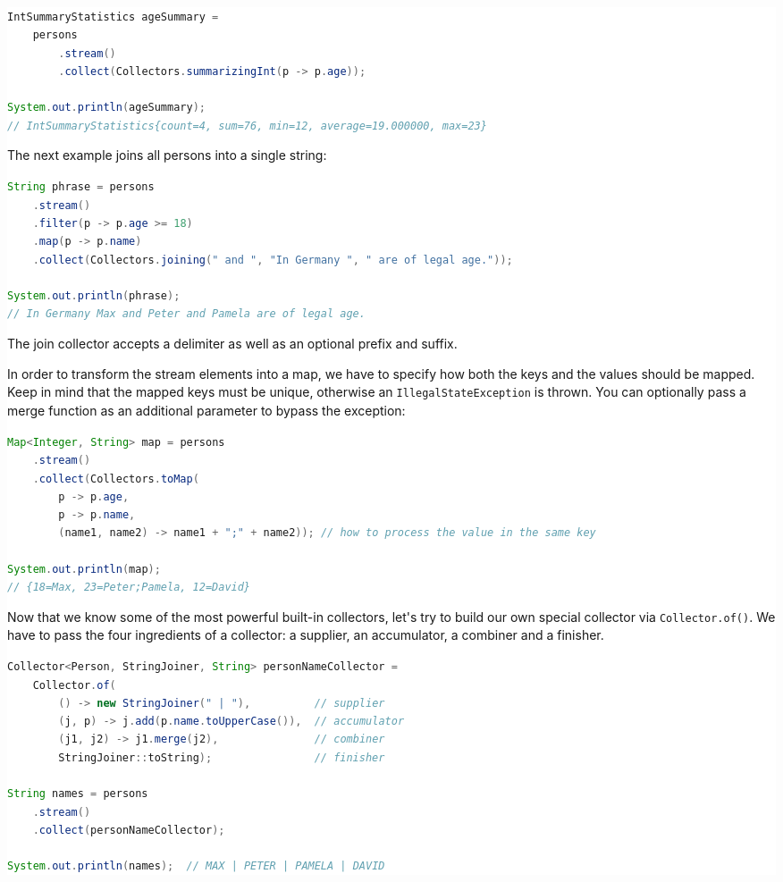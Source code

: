 ```java
IntSummaryStatistics ageSummary =
    persons
        .stream()
        .collect(Collectors.summarizingInt(p -> p.age));

System.out.println(ageSummary);
// IntSummaryStatistics{count=4, sum=76, min=12, average=19.000000, max=23}
```

The next example joins all persons into a single string:

```java
String phrase = persons
    .stream()
    .filter(p -> p.age >= 18)
    .map(p -> p.name)
    .collect(Collectors.joining(" and ", "In Germany ", " are of legal age."));

System.out.println(phrase);
// In Germany Max and Peter and Pamela are of legal age.
```

The join collector accepts a delimiter as well as an optional prefix and suffix.

In order to transform the stream elements into a map, we have to specify how both the keys and the values should be mapped. Keep in mind that the mapped keys must be unique, otherwise an `IllegalStateException` is thrown. You can optionally pass a merge function as an additional parameter to bypass the exception:

```java
Map<Integer, String> map = persons
    .stream()
    .collect(Collectors.toMap(
        p -> p.age,
        p -> p.name,
        (name1, name2) -> name1 + ";" + name2)); // how to process the value in the same key

System.out.println(map);
// {18=Max, 23=Peter;Pamela, 12=David}
```

Now that we know some of the most powerful built-in collectors, let's try to build our own special collector via `Collector.of()`. We have to pass the four ingredients of a collector: a supplier, an accumulator, a combiner and a finisher.

```java
Collector<Person, StringJoiner, String> personNameCollector =
    Collector.of(
        () -> new StringJoiner(" | "),          // supplier
        (j, p) -> j.add(p.name.toUpperCase()),  // accumulator
        (j1, j2) -> j1.merge(j2),               // combiner
        StringJoiner::toString);                // finisher

String names = persons
    .stream()
    .collect(personNameCollector);

System.out.println(names);  // MAX | PETER | PAMELA | DAVID
```
